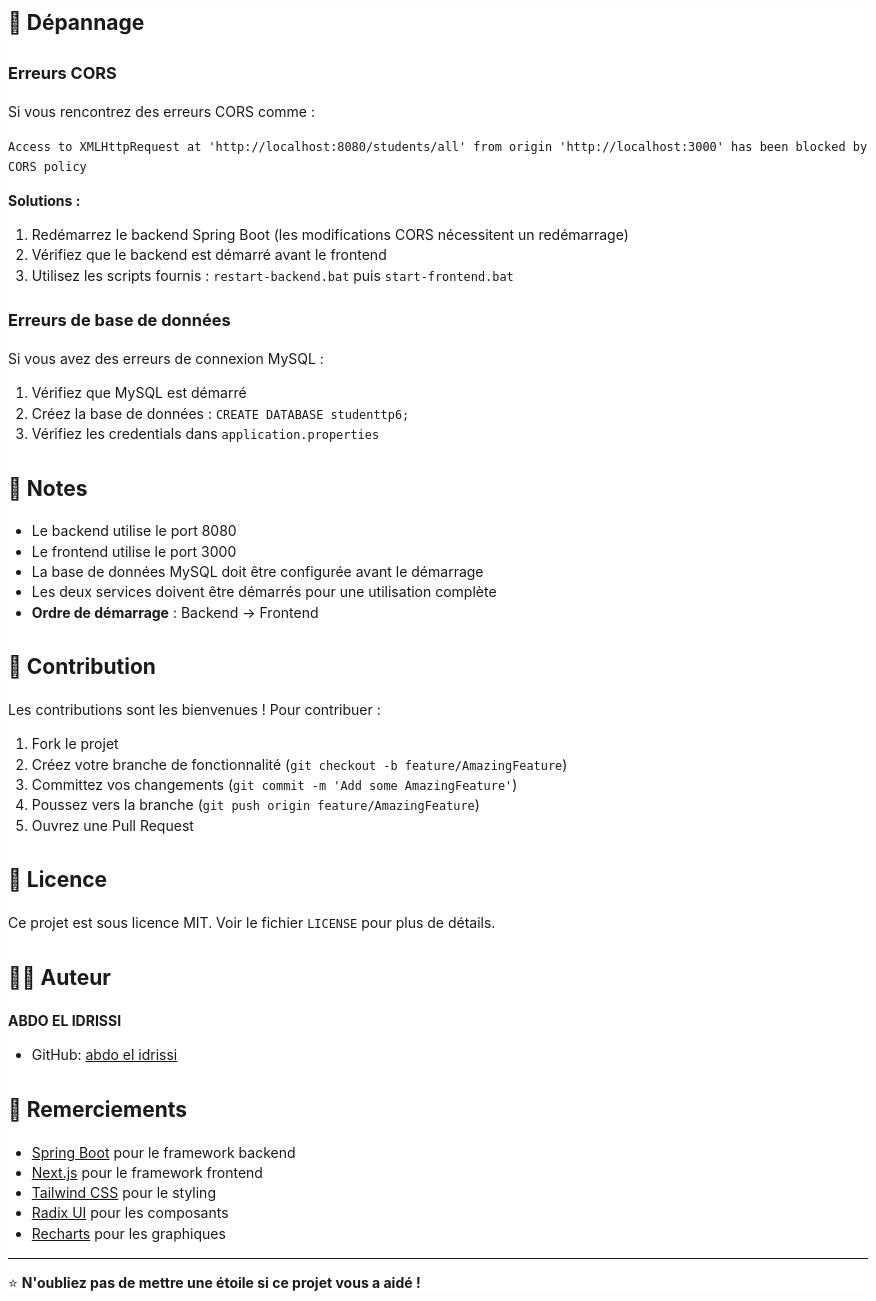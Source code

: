 ## 🔧 Dépannage

### Erreurs CORS
Si vous rencontrez des erreurs CORS comme :
```
Access to XMLHttpRequest at 'http://localhost:8080/students/all' from origin 'http://localhost:3000' has been blocked by CORS policy
```

**Solutions :**
1. Redémarrez le backend Spring Boot (les modifications CORS nécessitent un redémarrage)
2. Vérifiez que le backend est démarré avant le frontend
3. Utilisez les scripts fournis : `restart-backend.bat` puis `start-frontend.bat`

### Erreurs de base de données
Si vous avez des erreurs de connexion MySQL :
1. Vérifiez que MySQL est démarré
2. Créez la base de données : `CREATE DATABASE studenttp6;`
3. Vérifiez les credentials dans `application.properties`

## 📝 Notes

- Le backend utilise le port 8080
- Le frontend utilise le port 3000
- La base de données MySQL doit être configurée avant le démarrage
- Les deux services doivent être démarrés pour une utilisation complète
- **Ordre de démarrage** : Backend → Frontend

## 🤝 Contribution

Les contributions sont les bienvenues ! Pour contribuer :

1. Fork le projet
2. Créez votre branche de fonctionnalité (`git checkout -b feature/AmazingFeature`)
3. Committez vos changements (`git commit -m 'Add some AmazingFeature'`)
4. Poussez vers la branche (`git push origin feature/AmazingFeature`)
5. Ouvrez une Pull Request

## 📄 Licence

Ce projet est sous licence MIT. Voir le fichier `LICENSE` pour plus de détails.

## 👨‍💻 Auteur

**ABDO EL IDRISSI**
- GitHub: [abdo el idrissi ](https://github.com/Elidrissi12)

## 🙏 Remerciements

- [Spring Boot](https://spring.io/projects/spring-boot) pour le framework backend
- [Next.js](https://nextjs.org/) pour le framework frontend
- [Tailwind CSS](https://tailwindcss.com/) pour le styling
- [Radix UI](https://www.radix-ui.com/) pour les composants
- [Recharts](https://recharts.org/) pour les graphiques

---

⭐ **N'oubliez pas de mettre une étoile si ce projet vous a aidé !**
